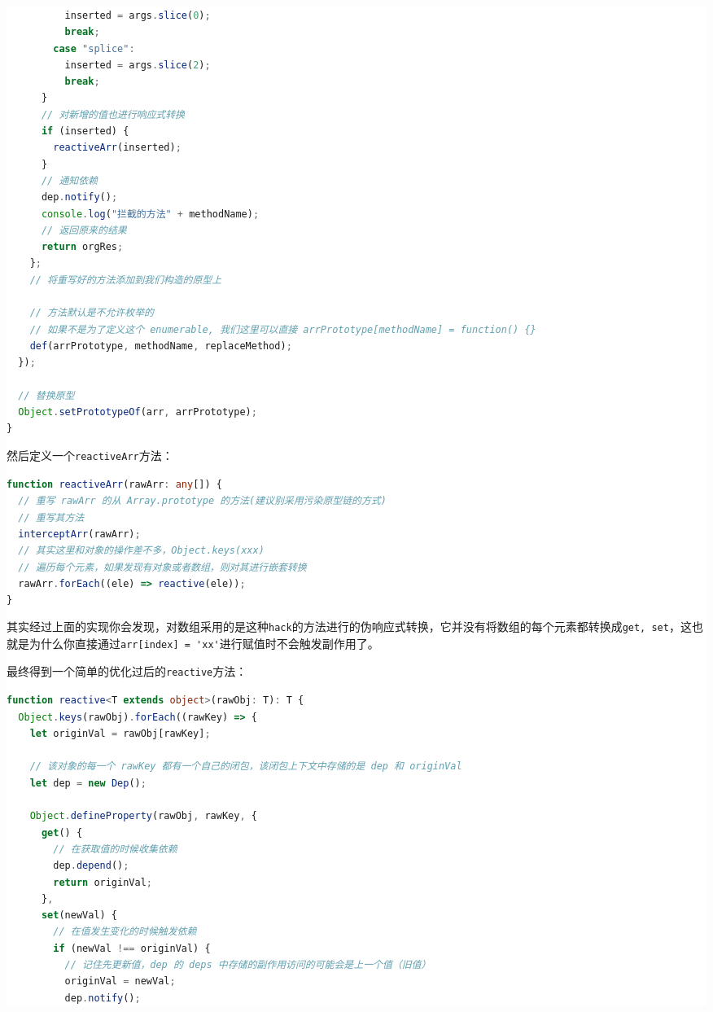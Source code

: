 ```ts
          inserted = args.slice(0);
          break;
        case "splice":
          inserted = args.slice(2);
          break;
      }
      // 对新增的值也进行响应式转换
      if (inserted) {
        reactiveArr(inserted);
      }
      // 通知依赖
      dep.notify();
      console.log("拦截的方法" + methodName);
      // 返回原来的结果
      return orgRes;
    };
    // 将重写好的方法添加到我们构造的原型上

    // 方法默认是不允许枚举的
    // 如果不是为了定义这个 enumerable, 我们这里可以直接 arrPrototype[methodName] = function() {}
    def(arrPrototype, methodName, replaceMethod);
  });

  // 替换原型
  Object.setPrototypeOf(arr, arrPrototype);
}
```

然后定义一个`reactiveArr`方法：

```ts
function reactiveArr(rawArr: any[]) {
  // 重写 rawArr 的从 Array.prototype 的方法(建议别采用污染原型链的方式)
  // 重写其方法
  interceptArr(rawArr);
  // 其实这里和对象的操作差不多，Object.keys(xxx)
  // 遍历每个元素，如果发现有对象或者数组，则对其进行嵌套转换
  rawArr.forEach((ele) => reactive(ele));
}
```

其实经过上面的实现你会发现，对数组采用的是这种`hack`的方法进行的伪响应式转换，它并没有将数组的每个元素都转换成`get, set`，这也就是为什么你直接通过`arr[index] = 'xx'`进行赋值时不会触发副作用了。

最终得到一个简单的优化过后的`reactive`方法：

```ts
function reactive<T extends object>(rawObj: T): T {
  Object.keys(rawObj).forEach((rawKey) => {
    let originVal = rawObj[rawKey];

    // 该对象的每一个 rawKey 都有一个自己的闭包，该闭包上下文中存储的是 dep 和 originVal
    let dep = new Dep();

    Object.defineProperty(rawObj, rawKey, {
      get() {
        // 在获取值的时候收集依赖
        dep.depend();
        return originVal;
      },
      set(newVal) {
        // 在值发生变化的时候触发依赖
        if (newVal !== originVal) {
          // 记住先更新值，dep 的 deps 中存储的副作用访问的可能会是上一个值（旧值）
          originVal = newVal;
          dep.notify();
```

[mini vue]: https://github.com/cuixiaorui/mini-vue
[Vue Mastery]: https://www.bilibili.com/video/BV1rC4y187Vw?from=search&seid=4575081152272899376
[Vue3 响应式原理]: https://v3.cn.vuejs.org/guide/reactivity.html#%E4%BB%80%E4%B9%88%E6%98%AF%E5%93%8D%E5%BA%94%E6%80%A7
[ES6 Proxy]: https://es6.ruanyifeng.com/#docs/proxy
[ES6 Set and Map]: https://es6.ruanyifeng.com/#docs/set-map
[Difference between Map and WeakMap]: https://mp.weixin.qq.com/s/zji3NeHr-7ah6gIWDt5Ryg
[Vue2 reactive source code]: https://github.com/vuejs/vue/tree/dev/src/core/observer
[Vue3 reactive source code]: https://github.com/vuejs/vue-next/tree/master/packages/reactivity/src
[Vue2 reactive limit]: https://v3.cn.vuejs.org/guide/change-detection.html#vue-2-%E4%B8%AD%E6%9B%B4%E6%94%B9%E6%A3%80%E6%B5%8B%E7%9A%84%E6%B3%A8%E6%84%8F%E4%BA%8B%E9%A1%B9